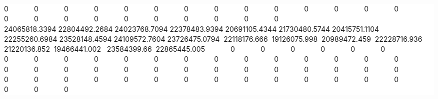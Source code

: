 0&nbsp;&nbsp;&nbsp;&nbsp;&nbsp;&nbsp;&nbsp;&nbsp;&nbsp;&nbsp;&nbsp;&nbsp; 0&nbsp;&nbsp;&nbsp;&nbsp;&nbsp;&nbsp;&nbsp;&nbsp;&nbsp;&nbsp;&nbsp;&nbsp; 0&nbsp;&nbsp;&nbsp;&nbsp;&nbsp;&nbsp;&nbsp;&nbsp;&nbsp;&nbsp;&nbsp;&nbsp; 0&nbsp;&nbsp;&nbsp;&nbsp;&nbsp;&nbsp;&nbsp;&nbsp;&nbsp;&nbsp;&nbsp;&nbsp; 0&nbsp;&nbsp;&nbsp;&nbsp;&nbsp;&nbsp;&nbsp;&nbsp;&nbsp;&nbsp;&nbsp;&nbsp; 0&nbsp;&nbsp;&nbsp;&nbsp;&nbsp;&nbsp;&nbsp;&nbsp;&nbsp;&nbsp;&nbsp;&nbsp; 0&nbsp;&nbsp;&nbsp;&nbsp;&nbsp;&nbsp;&nbsp;&nbsp;&nbsp;&nbsp;&nbsp;&nbsp; 0&nbsp;&nbsp;&nbsp;&nbsp;&nbsp;&nbsp;&nbsp;&nbsp;&nbsp;&nbsp;&nbsp;&nbsp; 0&nbsp;&nbsp;&nbsp;&nbsp;&nbsp;&nbsp;&nbsp;&nbsp;&nbsp;&nbsp;&nbsp;&nbsp; 0&nbsp;&nbsp;&nbsp;&nbsp;&nbsp;&nbsp;&nbsp;&nbsp;&nbsp;&nbsp;&nbsp;&nbsp; 0&nbsp;&nbsp;&nbsp;&nbsp;&nbsp;&nbsp;&nbsp;&nbsp;&nbsp;&nbsp;&nbsp;&nbsp; 0&nbsp;&nbsp;&nbsp;&nbsp;&nbsp;&nbsp;&nbsp;&nbsp;&nbsp;&nbsp;&nbsp;&nbsp; 0&nbsp;&nbsp;&nbsp;&nbsp;&nbsp;&nbsp;&nbsp;&nbsp;&nbsp;&nbsp;&nbsp;&nbsp; 0&nbsp;&nbsp;&nbsp;&nbsp;&nbsp;&nbsp;&nbsp;&nbsp;&nbsp;&nbsp;&nbsp;&nbsp; 0&nbsp;&nbsp;&nbsp;&nbsp;&nbsp;&nbsp;&nbsp;&nbsp;&nbsp;&nbsp;&nbsp;&nbsp; 0&nbsp;&nbsp;&nbsp;&nbsp;&nbsp;&nbsp;&nbsp;&nbsp;&nbsp;&nbsp;&nbsp;&nbsp; 0&nbsp;&nbsp;&nbsp;&nbsp;&nbsp;&nbsp;&nbsp;&nbsp;&nbsp;&nbsp;&nbsp;&nbsp; 0&nbsp;&nbsp;&nbsp;&nbsp;&nbsp;&nbsp;&nbsp;&nbsp;&nbsp;&nbsp;&nbsp;&nbsp; 0&nbsp;&nbsp;&nbsp;&nbsp;&nbsp;&nbsp;&nbsp;&nbsp;&nbsp;&nbsp;&nbsp;&nbsp; 0&nbsp;&nbsp;&nbsp;&nbsp;&nbsp;&nbsp;&nbsp;&nbsp;&nbsp;&nbsp;&nbsp;&nbsp; 0&nbsp;&nbsp;&nbsp;&nbsp;&nbsp;&nbsp;&nbsp;&nbsp;&nbsp;&nbsp;&nbsp;&nbsp; 0&nbsp;&nbsp;&nbsp;&nbsp;&nbsp;&nbsp;&nbsp;&nbsp;&nbsp;&nbsp;&nbsp;&nbsp; 0&nbsp;&nbsp;&nbsp;&nbsp;&nbsp;&nbsp;&nbsp;&nbsp;&nbsp;&nbsp;&nbsp;&nbsp; 0<br />24065818.3394 22804492.2684 24023768.7094 22378483.9394 20691105.4344 21730480.5744 20415751.1104 22255260.6984 23528148.4594 24109572.7604 23726475.0794&nbsp; 22118176.666&nbsp; 19126075.998&nbsp; 20989472.459&nbsp; 22228716.936&nbsp; 21220136.852&nbsp; 19466441.002&nbsp;&nbsp; 23584399.66&nbsp; 22865445.005&nbsp;&nbsp;&nbsp;&nbsp;&nbsp;&nbsp;&nbsp;&nbsp;&nbsp;&nbsp;&nbsp;&nbsp; 0&nbsp;&nbsp;&nbsp;&nbsp;&nbsp;&nbsp;&nbsp;&nbsp;&nbsp;&nbsp;&nbsp;&nbsp; 0&nbsp;&nbsp;&nbsp;&nbsp;&nbsp;&nbsp;&nbsp;&nbsp;&nbsp;&nbsp;&nbsp;&nbsp; 0&nbsp;&nbsp;&nbsp;&nbsp;&nbsp;&nbsp;&nbsp;&nbsp;&nbsp;&nbsp;&nbsp;&nbsp; 0&nbsp;&nbsp;&nbsp;&nbsp;&nbsp;&nbsp;&nbsp;&nbsp;&nbsp;&nbsp;&nbsp;&nbsp; 0&nbsp;&nbsp;&nbsp;&nbsp;&nbsp;&nbsp;&nbsp;&nbsp;&nbsp;&nbsp;&nbsp;&nbsp; 0&nbsp;&nbsp;&nbsp;&nbsp;&nbsp;&nbsp;&nbsp;&nbsp;&nbsp;&nbsp;&nbsp;&nbsp; 0&nbsp;&nbsp;&nbsp;&nbsp;&nbsp;&nbsp;&nbsp;&nbsp;&nbsp;&nbsp;&nbsp;&nbsp; 0&nbsp;&nbsp;&nbsp;&nbsp;&nbsp;&nbsp;&nbsp;&nbsp;&nbsp;&nbsp;&nbsp;&nbsp; 0&nbsp;&nbsp;&nbsp;&nbsp;&nbsp;&nbsp;&nbsp;&nbsp;&nbsp;&nbsp;&nbsp;&nbsp; 0&nbsp;&nbsp;&nbsp;&nbsp;&nbsp;&nbsp;&nbsp;&nbsp;&nbsp;&nbsp;&nbsp;&nbsp; 0&nbsp;&nbsp;&nbsp;&nbsp;&nbsp;&nbsp;&nbsp;&nbsp;&nbsp;&nbsp;&nbsp;&nbsp; 0&nbsp;&nbsp;&nbsp;&nbsp;&nbsp;&nbsp;&nbsp;&nbsp;&nbsp;&nbsp;&nbsp;&nbsp; 0&nbsp;&nbsp;&nbsp;&nbsp;&nbsp;&nbsp;&nbsp;&nbsp;&nbsp;&nbsp;&nbsp;&nbsp; 0&nbsp;&nbsp;&nbsp;&nbsp;&nbsp;&nbsp;&nbsp;&nbsp;&nbsp;&nbsp;&nbsp;&nbsp; 0&nbsp;&nbsp;&nbsp;&nbsp;&nbsp;&nbsp;&nbsp;&nbsp;&nbsp;&nbsp;&nbsp;&nbsp; 0&nbsp;&nbsp;&nbsp;&nbsp;&nbsp;&nbsp;&nbsp;&nbsp;&nbsp;&nbsp;&nbsp;&nbsp; 0&nbsp;&nbsp;&nbsp;&nbsp;&nbsp;&nbsp;&nbsp;&nbsp;&nbsp;&nbsp;&nbsp;&nbsp; 0&nbsp;&nbsp;&nbsp;&nbsp;&nbsp;&nbsp;&nbsp;&nbsp;&nbsp;&nbsp;&nbsp;&nbsp; 0&nbsp;&nbsp;&nbsp;&nbsp;&nbsp;&nbsp;&nbsp;&nbsp;&nbsp;&nbsp;&nbsp;&nbsp; 0&nbsp;&nbsp;&nbsp;&nbsp;&nbsp;&nbsp;&nbsp;&nbsp;&nbsp;&nbsp;&nbsp;&nbsp; 0&nbsp;&nbsp;&nbsp;&nbsp;&nbsp;&nbsp;&nbsp;&nbsp;&nbsp;&nbsp;&nbsp;&nbsp; 0&nbsp;&nbsp;&nbsp;&nbsp;&nbsp;&nbsp;&nbsp;&nbsp;&nbsp;&nbsp;&nbsp;&nbsp; 0&nbsp;&nbsp;&nbsp;&nbsp;&nbsp;&nbsp;&nbsp;&nbsp;&nbsp;&nbsp;&nbsp;&nbsp; 0&nbsp;&nbsp;&nbsp;&nbsp;&nbsp;&nbsp;&nbsp;&nbsp;&nbsp;&nbsp;&nbsp;&nbsp; 0&nbsp;&nbsp;&nbsp;&nbsp;&nbsp;&nbsp;&nbsp;&nbsp;&nbsp;&nbsp;&nbsp;&nbsp; 0&nbsp;&nbsp;&nbsp;&nbsp;&nbsp;&nbsp;&nbsp;&nbsp;&nbsp;&nbsp;&nbsp;&nbsp; 0&nbsp;&nbsp;&nbsp;&nbsp;&nbsp;&nbsp;&nbsp;&nbsp;&nbsp;&nbsp;&nbsp;&nbsp; 0&nbsp;&nbsp;&nbsp;&nbsp;&nbsp;&nbsp;&nbsp;&nbsp;&nbsp;&nbsp;&nbsp;&nbsp; 0&nbsp;&nbsp;&nbsp;&nbsp;&nbsp;&nbsp;&nbsp;&nbsp;&nbsp;&nbsp;&nbsp;&nbsp; 0&nbsp;&nbsp;&nbsp;&nbsp;&nbsp;&nbsp;&nbsp;&nbsp;&nbsp;&nbsp;&nbsp;&nbsp; 0&nbsp;&nbsp;&nbsp;&nbsp;&nbsp;&nbsp;&nbsp;&nbsp;&nbsp;&nbsp;&nbsp;&nbsp; 0&nbsp;&nbsp;&nbsp;&nbsp;&nbsp;&nbsp;&nbsp;&nbsp;&nbsp;&nbsp;&nbsp;&nbsp; 0&nbsp;&nbsp;&nbsp;&nbsp;&nbsp;&nbsp;&nbsp;&nbsp;&nbsp;&nbsp;&nbsp;&nbsp; 0&nbsp;&nbsp;&nbsp;&nbsp;&nbsp;&nbsp;&nbsp;&nbsp;&nbsp;&nbsp;&nbsp;&nbsp; 0&nbsp;&nbsp;&nbsp;&nbsp;&nbsp;&nbsp;&nbsp;&nbsp;&nbsp;&nbsp;&nbsp;&nbsp; 0&nbsp;&nbsp;&nbsp;&nbsp;&nbsp;&nbsp;&nbsp;&nbsp;&nbsp;&nbsp;&nbsp;&nbsp; 0&nbsp;&nbsp;&nbsp;&nbsp;&nbsp;&nbsp;&nbsp;&nbsp;&nbsp;&nbsp;&nbsp;&nbsp; 0&nbsp;&nbsp;&nbsp;&nbsp;&nbsp;&nbsp;&nbsp;&nbsp;&nbsp;&nbsp;&nbsp;&nbsp; 0&nbsp;&nbsp;&nbsp;&nbsp;&nbsp;&nbsp;&nbsp;&nbsp;&nbsp;&nbsp;&nbsp;&nbsp; 0&nbsp;&nbsp;&nbsp;&nbsp;&nbsp;&nbsp;&nbsp;&nbsp;&nbsp;&nbsp;&nbsp;&nbsp; 0&nbsp;&nbsp;&nbsp;&nbsp;&nbsp;&nbsp;&nbsp;&nbsp;&nbsp;&nbsp;&nbsp;&nbsp; 0&nbsp;&nbsp;&nbsp;&nbsp;&nbsp;&nbsp;&nbsp;&nbsp;&nbsp;&nbsp;&nbsp;&nbsp; 0&nbsp;&nbsp;&nbsp;&nbsp;&nbsp;&nbsp;&nbsp;&nbsp;&nbsp;&nbsp;&nbsp;&nbsp; 0&nbsp;&nbsp;&nbsp;&nbsp;&nbsp;&nbsp;&nbsp;&nbsp;&nbsp;&nbsp;&nbsp;&nbsp; 0&nbsp;&nbsp;&nbsp;&nbsp;&nbsp;&nbsp;&nbsp;&nbsp;&nbsp;&nbsp;&nbsp;&nbsp; 0&nbsp;&nbsp;&nbsp;&nbsp;&nbsp;&nbsp;&nbsp;&nbsp;&nbsp;&nbsp;&nbsp;&nbsp; 0&nbsp;&nbsp;&nbsp;&nbsp;&nbsp;&nbsp;&nbsp;&nbsp;&nbsp;&nbsp;&nbsp;&nbsp; 0&nbsp;&nbsp;&nbsp;&nbsp;&nbsp;&nbsp;&nbsp;&nbsp;&nbsp;&nbsp;&nbsp;&nbsp; 0&nbsp;&nbsp;&nbsp;&nbsp;&nbsp;&nbsp;&nbsp;&nbsp;&nbsp;&nbsp;&nbsp;&nbsp; 0&nbsp;&nbsp;&nbsp;&nbsp;&nbsp;&nbsp;&nbsp;&nbsp;&nbsp;&nbsp;&nbsp;&nbsp; 0&nbsp;&nbsp;&nbsp;&nbsp;&nbsp;&nbsp;&nbsp;&nbsp;&nbsp;&nbsp;&nbsp;&nbsp;